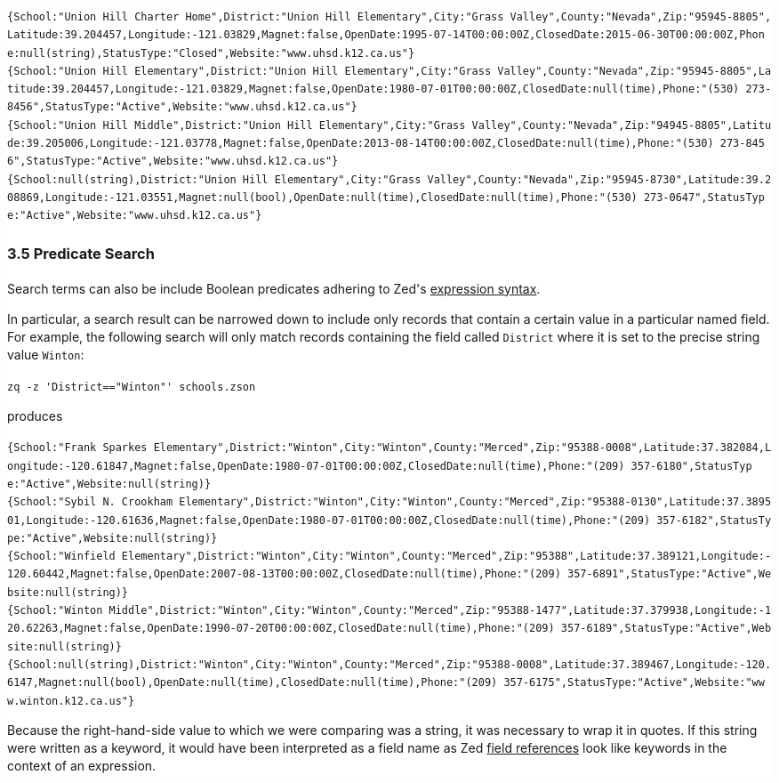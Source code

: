 ```mdtest-output
{School:"Union Hill Charter Home",District:"Union Hill Elementary",City:"Grass Valley",County:"Nevada",Zip:"95945-8805",Latitude:39.204457,Longitude:-121.03829,Magnet:false,OpenDate:1995-07-14T00:00:00Z,ClosedDate:2015-06-30T00:00:00Z,Phone:null(string),StatusType:"Closed",Website:"www.uhsd.k12.ca.us"}
{School:"Union Hill Elementary",District:"Union Hill Elementary",City:"Grass Valley",County:"Nevada",Zip:"95945-8805",Latitude:39.204457,Longitude:-121.03829,Magnet:false,OpenDate:1980-07-01T00:00:00Z,ClosedDate:null(time),Phone:"(530) 273-8456",StatusType:"Active",Website:"www.uhsd.k12.ca.us"}
{School:"Union Hill Middle",District:"Union Hill Elementary",City:"Grass Valley",County:"Nevada",Zip:"94945-8805",Latitude:39.205006,Longitude:-121.03778,Magnet:false,OpenDate:2013-08-14T00:00:00Z,ClosedDate:null(time),Phone:"(530) 273-8456",StatusType:"Active",Website:"www.uhsd.k12.ca.us"}
{School:null(string),District:"Union Hill Elementary",City:"Grass Valley",County:"Nevada",Zip:"95945-8730",Latitude:39.208869,Longitude:-121.03551,Magnet:null(bool),OpenDate:null(time),ClosedDate:null(time),Phone:"(530) 273-0647",StatusType:"Active",Website:"www.uhsd.k12.ca.us"}
```

### 3.5 Predicate Search

Search terms can also be include Boolean predicates adhering
to Zed's [expression syntax](../zq/language.md#6-expressions).

In particular, a search result can be narrowed down
to include only records that contain a
certain value in a particular named field. For example, the following search
will only match records containing the field called `District` where it is set
to the precise string value `Winton`:
```mdtest-command dir=testdata/edu
zq -z 'District=="Winton"' schools.zson
```
produces
```mdtest-output
{School:"Frank Sparkes Elementary",District:"Winton",City:"Winton",County:"Merced",Zip:"95388-0008",Latitude:37.382084,Longitude:-120.61847,Magnet:false,OpenDate:1980-07-01T00:00:00Z,ClosedDate:null(time),Phone:"(209) 357-6180",StatusType:"Active",Website:null(string)}
{School:"Sybil N. Crookham Elementary",District:"Winton",City:"Winton",County:"Merced",Zip:"95388-0130",Latitude:37.389501,Longitude:-120.61636,Magnet:false,OpenDate:1980-07-01T00:00:00Z,ClosedDate:null(time),Phone:"(209) 357-6182",StatusType:"Active",Website:null(string)}
{School:"Winfield Elementary",District:"Winton",City:"Winton",County:"Merced",Zip:"95388",Latitude:37.389121,Longitude:-120.60442,Magnet:false,OpenDate:2007-08-13T00:00:00Z,ClosedDate:null(time),Phone:"(209) 357-6891",StatusType:"Active",Website:null(string)}
{School:"Winton Middle",District:"Winton",City:"Winton",County:"Merced",Zip:"95388-1477",Latitude:37.379938,Longitude:-120.62263,Magnet:false,OpenDate:1990-07-20T00:00:00Z,ClosedDate:null(time),Phone:"(209) 357-6189",StatusType:"Active",Website:null(string)}
{School:null(string),District:"Winton",City:"Winton",County:"Merced",Zip:"95388-0008",Latitude:37.389467,Longitude:-120.6147,Magnet:null(bool),OpenDate:null(time),ClosedDate:null(time),Phone:"(209) 357-6175",StatusType:"Active",Website:"www.winton.k12.ca.us"}
```
Because the right-hand-side value to which we were comparing was a string, it
was necessary to wrap it in quotes. If this string were written as a keyword,
it would have been interpreted as a field name as
Zed [field references](../zq/language.md#24-implied-field-references)
look like keywords in the context of an expression.
